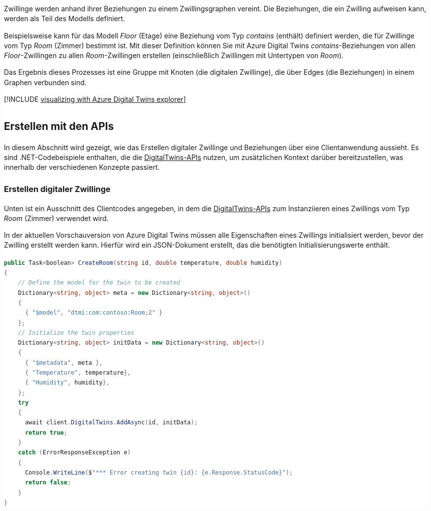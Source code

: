 Zwillinge werden anhand ihrer Beziehungen zu einem Zwillingsgraphen vereint. Die Beziehungen, die ein Zwilling aufweisen kann, werden als Teil des Modells definiert.  

Beispielsweise kann für das Modell *Floor* (Etage) eine Beziehung vom Typ *contains* (enthält) definiert werden, die für Zwillinge vom Typ *Room* (Zimmer) bestimmt ist. Mit dieser Definition können Sie mit Azure Digital Twins *contains*-Beziehungen von allen *Floor*-Zwillingen zu allen *Room*-Zwillingen erstellen (einschließlich Zwillingen mit Untertypen von *Room*). 

Das Ergebnis dieses Prozesses ist eine Gruppe mit Knoten (die digitalen Zwillinge), die über Edges (die Beziehungen) in einem Graphen verbunden sind.

[!INCLUDE [visualizing with Azure Digital Twins explorer](../../includes/digital-twins-visualization.md)]

## <a name="create-with-the-apis"></a>Erstellen mit den APIs

In diesem Abschnitt wird gezeigt, wie das Erstellen digitaler Zwillinge und Beziehungen über eine Clientanwendung aussieht. Es sind .NET-Codebeispiele enthalten, die die [DigitalTwins-APIs](how-to-use-apis-sdks.md) nutzen, um zusätzlichen Kontext darüber bereitzustellen, was innerhalb der verschiedenen Konzepte passiert.

### <a name="create-digital-twins"></a>Erstellen digitaler Zwillinge

Unten ist ein Ausschnitt des Clientcodes angegeben, in dem die [DigitalTwins-APIs](how-to-use-apis-sdks.md) zum Instanziieren eines Zwillings vom Typ *Room* (Zimmer) verwendet wird.

In der aktuellen Vorschauversion von Azure Digital Twins müssen alle Eigenschaften eines Zwillings initialisiert werden, bevor der Zwilling erstellt werden kann. Hierfür wird ein JSON-Dokument erstellt, das die benötigten Initialisierungswerte enthält.

```csharp
public Task<boolean> CreateRoom(string id, double temperature, double humidity) 
{
    // Define the model for the twin to be created
    Dictionary<string, object> meta = new Dictionary<string, object>()
    {
      { "$model", "dtmi:com:contoso:Room;2" }
    };
    // Initialize the twin properties
    Dictionary<string, object> initData = new Dictionary<string, object>()
    {
      { "$metadata", meta },
      { "Temperature", temperature},
      { "Humidity", humidity},
    };
    try
    {
      await client.DigitalTwins.AddAsync(id, initData);
      return true;
    }
    catch (ErrorResponseException e)
    {
      Console.WriteLine($"*** Error creating twin {id}: {e.Response.StatusCode}");
      return false;
    }
}
```
